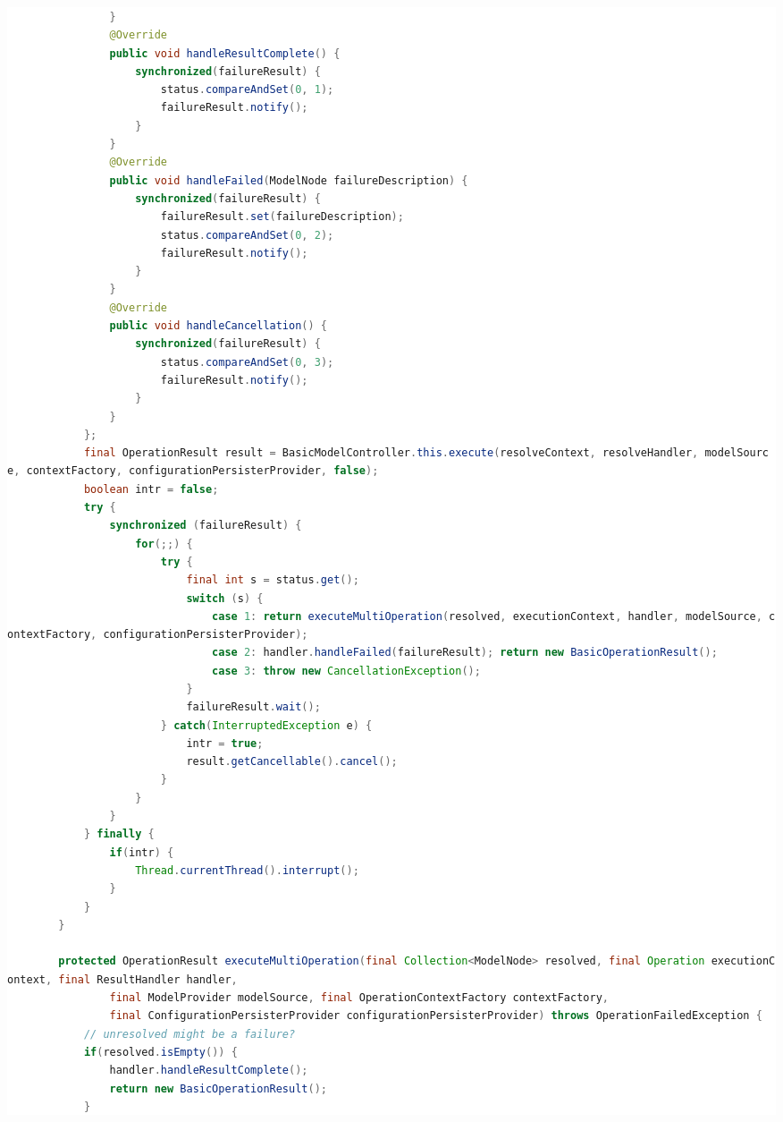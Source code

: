 ```java
                }
                @Override
                public void handleResultComplete() {
                    synchronized(failureResult) {
                        status.compareAndSet(0, 1);
                        failureResult.notify();
                    }
                }
                @Override
                public void handleFailed(ModelNode failureDescription) {
                    synchronized(failureResult) {
                        failureResult.set(failureDescription);
                        status.compareAndSet(0, 2);
                        failureResult.notify();
                    }
                }
                @Override
                public void handleCancellation() {
                    synchronized(failureResult) {
                        status.compareAndSet(0, 3);
                        failureResult.notify();
                    }
                }
            };
            final OperationResult result = BasicModelController.this.execute(resolveContext, resolveHandler, modelSource, contextFactory, configurationPersisterProvider, false);
            boolean intr = false;
            try {
                synchronized (failureResult) {
                    for(;;) {
                        try {
                            final int s = status.get();
                            switch (s) {
                                case 1: return executeMultiOperation(resolved, executionContext, handler, modelSource, contextFactory, configurationPersisterProvider);
                                case 2: handler.handleFailed(failureResult); return new BasicOperationResult();
                                case 3: throw new CancellationException();
                            }
                            failureResult.wait();
                        } catch(InterruptedException e) {
                            intr = true;
                            result.getCancellable().cancel();
                        }
                    }
                }
            } finally {
                if(intr) {
                    Thread.currentThread().interrupt();
                }
            }
        }

        protected OperationResult executeMultiOperation(final Collection<ModelNode> resolved, final Operation executionContext, final ResultHandler handler,
                final ModelProvider modelSource, final OperationContextFactory contextFactory,
                final ConfigurationPersisterProvider configurationPersisterProvider) throws OperationFailedException {
            // unresolved might be a failure?
            if(resolved.isEmpty()) {
                handler.handleResultComplete();
                return new BasicOperationResult();
            }
```